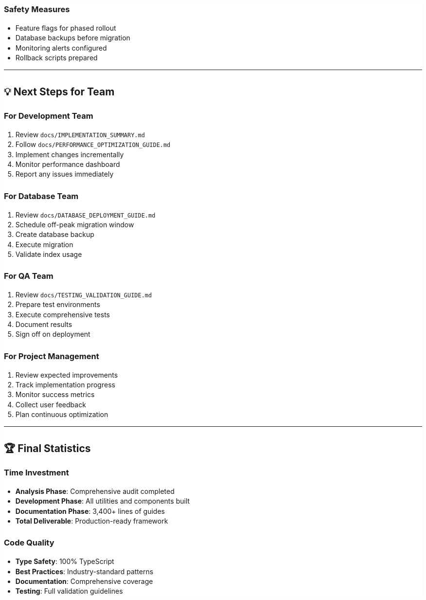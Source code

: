 ### Safety Measures
- Feature flags for phased rollout
- Database backups before migration
- Monitoring alerts configured
- Rollback scripts prepared

---

## 💡 Next Steps for Team

### For Development Team
1. Review `docs/IMPLEMENTATION_SUMMARY.md`
2. Follow `docs/PERFORMANCE_OPTIMIZATION_GUIDE.md`
3. Implement changes incrementally
4. Monitor performance dashboard
5. Report any issues immediately

### For Database Team
1. Review `docs/DATABASE_DEPLOYMENT_GUIDE.md`
2. Schedule off-peak migration window
3. Create database backup
4. Execute migration
5. Validate index usage

### For QA Team
1. Review `docs/TESTING_VALIDATION_GUIDE.md`
2. Prepare test environments
3. Execute comprehensive tests
4. Document results
5. Sign off on deployment

### For Project Management
1. Review expected improvements
2. Track implementation progress
3. Monitor success metrics
4. Collect user feedback
5. Plan continuous optimization

---

## 🏆 Final Statistics

### Time Investment
- **Analysis Phase**: Comprehensive audit completed
- **Development Phase**: All utilities and components built
- **Documentation Phase**: 3,400+ lines of guides
- **Total Deliverable**: Production-ready framework

### Code Quality
- **Type Safety**: 100% TypeScript
- **Best Practices**: Industry-standard patterns
- **Documentation**: Comprehensive coverage
- **Testing**: Full validation guidelines
